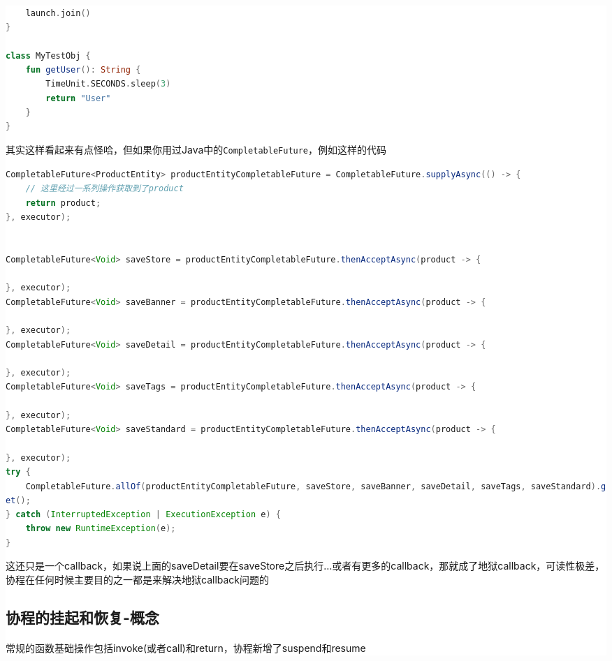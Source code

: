 ```kotlin
    launch.join()
}

class MyTestObj {
    fun getUser(): String {
        TimeUnit.SECONDS.sleep(3)
        return "User"
    }
}


```

其实这样看起来有点怪哈，但如果你用过Java中的`CompletableFuture`，例如这样的代码

```java
CompletableFuture<ProductEntity> productEntityCompletableFuture = CompletableFuture.supplyAsync(() -> {
	// 这里经过一系列操作获取到了product
    return product;
}, executor);


CompletableFuture<Void> saveStore = productEntityCompletableFuture.thenAcceptAsync(product -> {

}, executor);
CompletableFuture<Void> saveBanner = productEntityCompletableFuture.thenAcceptAsync(product -> {

}, executor);
CompletableFuture<Void> saveDetail = productEntityCompletableFuture.thenAcceptAsync(product -> {

}, executor);
CompletableFuture<Void> saveTags = productEntityCompletableFuture.thenAcceptAsync(product -> {

}, executor);
CompletableFuture<Void> saveStandard = productEntityCompletableFuture.thenAcceptAsync(product -> {

}, executor);
try {
    CompletableFuture.allOf(productEntityCompletableFuture, saveStore, saveBanner, saveDetail, saveTags, saveStandard).get();
} catch (InterruptedException | ExecutionException e) {
    throw new RuntimeException(e);
}
```

这还只是一个callback，如果说上面的saveDetail要在saveStore之后执行…或者有更多的callback，那就成了地狱callback，可读性极差，协程在任何时候主要目的之一都是来解决地狱callback问题的

## 协程的挂起和恢复-概念

常规的函数基础操作包括invoke(或者call)和return，协程新增了suspend和resume
